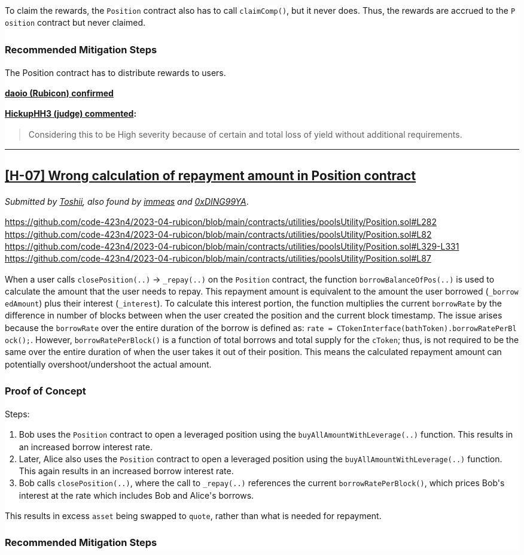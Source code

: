 To claim the rewards, the `Position` contract also has to call `claimComp()`, but it never does. Thus, the rewards are accrued to the `Position` contract but never claimed.

### Recommended Mitigation Steps

The Position contract has to distribute rewards to users.

**[daoio (Rubicon) confirmed](https://github.com/code-423n4/2023-04-rubicon-findings/issues/1021#issuecomment-1534073364)**

**[HickupHH3 (judge) commented](https://github.com/code-423n4/2023-04-rubicon-findings/issues/1021#issuecomment-1577802453):**
 > Considering this to be High severity because of certain and total loss of yield without additional requirements.

***

## [[H-07] Wrong calculation of repayment amount in Position contract](https://github.com/code-423n4/2023-04-rubicon-findings/issues/1003)
*Submitted by [Toshii](https://github.com/code-423n4/2023-04-rubicon-findings/issues/1003), also found by [immeas](https://github.com/code-423n4/2023-04-rubicon-findings/issues/1185) and [0xDING99YA](https://github.com/code-423n4/2023-04-rubicon-findings/issues/959)*.

<https://github.com/code-423n4/2023-04-rubicon/blob/main/contracts/utilities/poolsUtility/Position.sol#L282> <br><https://github.com/code-423n4/2023-04-rubicon/blob/main/contracts/utilities/poolsUtility/Position.sol#L82> <br><https://github.com/code-423n4/2023-04-rubicon/blob/main/contracts/utilities/poolsUtility/Position.sol#L329-L331> <br><https://github.com/code-423n4/2023-04-rubicon/blob/main/contracts/utilities/poolsUtility/Position.sol#L87>

When a user calls `closePosition(..)` -> `_repay(..)` on the `Position` contract, the function `borrowBalanceOfPos(..)` is used to calculate the amount that the user needs to repay. This repayment amount is equivalent to the amount the user borrowed (`_borrowedAmount`) plus their interest (`_interest`). To calculate this interest portion, the function multiplies the current `borrowRate` by the difference in number of blocks between when the user created the position and the current block timestamp. The issue arises because the `borrowRate` over the entire duration of the borrow is defined as: `rate = CTokenInterface(bathToken).borrowRatePerBlock();`. However, `borrowRatePerBlock()` is a function of total borrows and total supply for the `cToken`; thus, is not required to be the same over the entire duration of when the user takes it out of their position. This means the calculated repayment amount can potentially overshoot/undershoot the actual amount.

### Proof of Concept

Steps:
1. Bob uses the `Position` contract to open a leveraged position using the `buyAllAmountWithLeverage(..)` function. This results in an increased borrow interest rate.
2. Later, Alice also uses the `Position` contract to open a leveraged position using the `buyAllAmountWithLeverage(..)` function. This again results in an increased borrow interest rate.
3. Bob calls `closePosition(..)`, where the call to `_repay(..)` references the current `borrowRatePerBlock()`, which prices Bob's interest at the rate which includes Bob and Alice's borrows.

This results in excess `asset` being swapped to `quote`, rather than what is needed for repayment.

### Recommended Mitigation Steps
